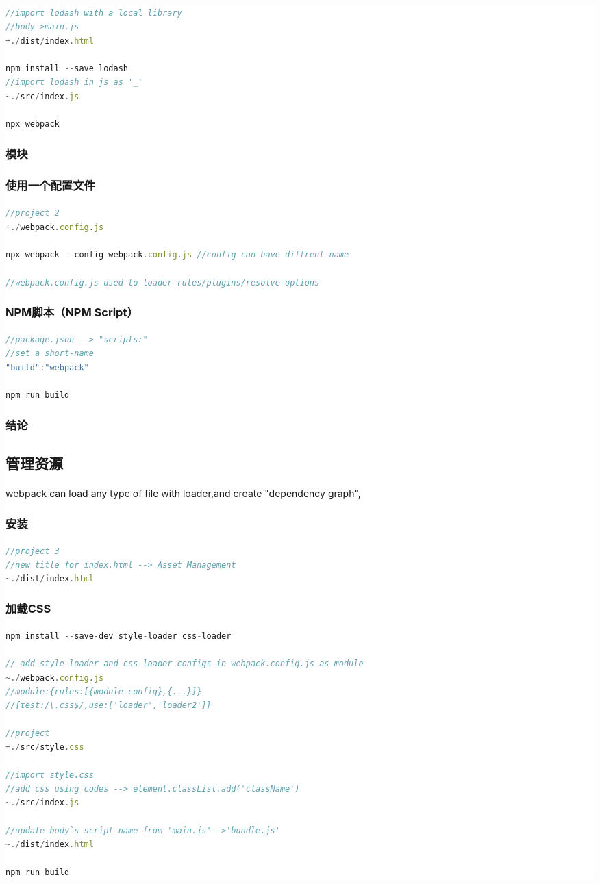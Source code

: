 ```js
//import lodash with a local library
//body->main.js
+./dist/index.html

npm install --save lodash
//import lodash in js as '_'
~./src/index.js

npx webpack
```
### 模块
### 使用一个配置文件
```js
//project 2
+./webpack.config.js

npx webpack --config webpack.config.js //config can have diffrent name

//webpack.config.js used to loader-rules/plugins/resolve-options
```
### NPM脚本（NPM Script）
```js
//package.json --> "scripts:"
//set a short-name
"build":"webpack"

npm run build
```
### 结论

## **管理资源**
webpack can load any type of file with loader,and  create "dependency graph",
### 安装
```js
//project 3
//new title for index.html --> Asset Management
~./dist/index.html
```
### 加载CSS
```js
npm install --save-dev style-loader css-loader

// add style-loader and css-loader configs in webpack.config.js as module
~./webpack.config.js 
//module:{rules:[{module-config},{...}]}
//{test:/\.css$/,use:['loader','loader2']}

//project 
+./src/style.css

//import style.css
//add css using codes --> element.classList.add('className')
~./src/index.js

//update body`s script name from 'main.js'-->'bundle.js'
~./dist/index.html

npm run build
```